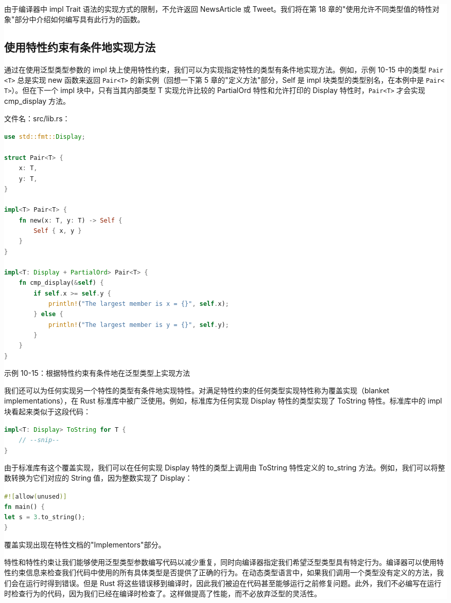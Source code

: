 由于编译器中 impl Trait 语法的实现方式的限制，不允许返回 NewsArticle 或 Tweet。我们将在第 18 章的"使用允许不同类型值的特性对象"部分中介绍如何编写具有此行为的函数。

## 使用特性约束有条件地实现方法

通过在使用泛型类型参数的 impl 块上使用特性约束，我们可以为实现指定特性的类型有条件地实现方法。例如，示例 10-15 中的类型 `Pair<T>` 总是实现 new 函数来返回 `Pair<T>` 的新实例（回想一下第 5 章的"定义方法"部分，Self 是 impl 块类型的类型别名，在本例中是 `Pair<T>`）。但在下一个 impl 块中，只有当其内部类型 T 实现允许比较的 PartialOrd 特性和允许打印的 Display 特性时，`Pair<T>` 才会实现 cmp_display 方法。

文件名：src/lib.rs：

```rust
use std::fmt::Display;

struct Pair<T> {
    x: T,
    y: T,
}

impl<T> Pair<T> {
    fn new(x: T, y: T) -> Self {
        Self { x, y }
    }
}

impl<T: Display + PartialOrd> Pair<T> {
    fn cmp_display(&self) {
        if self.x >= self.y {
            println!("The largest member is x = {}", self.x);
        } else {
            println!("The largest member is y = {}", self.y);
        }
    }
}
```

示例 10-15：根据特性约束有条件地在泛型类型上实现方法

我们还可以为任何实现另一个特性的类型有条件地实现特性。对满足特性约束的任何类型实现特性称为覆盖实现（blanket implementations），在 Rust 标准库中被广泛使用。例如，标准库为任何实现 Display 特性的类型实现了 ToString 特性。标准库中的 impl 块看起来类似于这段代码：

```rust
impl<T: Display> ToString for T {
    // --snip--
}
```

由于标准库有这个覆盖实现，我们可以在任何实现 Display 特性的类型上调用由 ToString 特性定义的 to_string 方法。例如，我们可以将整数转换为它们对应的 String 值，因为整数实现了 Display：

```rust
#![allow(unused)]
fn main() {
let s = 3.to_string();
}
```

覆盖实现出现在特性文档的"Implementors"部分。

特性和特性约束让我们能够使用泛型类型参数编写代码以减少重复，同时向编译器指定我们希望泛型类型具有特定行为。编译器可以使用特性约束信息来检查我们代码中使用的所有具体类型是否提供了正确的行为。在动态类型语言中，如果我们调用一个类型没有定义的方法，我们会在运行时得到错误。但是 Rust 将这些错误移到编译时，因此我们被迫在代码甚至能够运行之前修复问题。此外，我们不必编写在运行时检查行为的代码，因为我们已经在编译时检查了。这样做提高了性能，而不必放弃泛型的灵活性。

